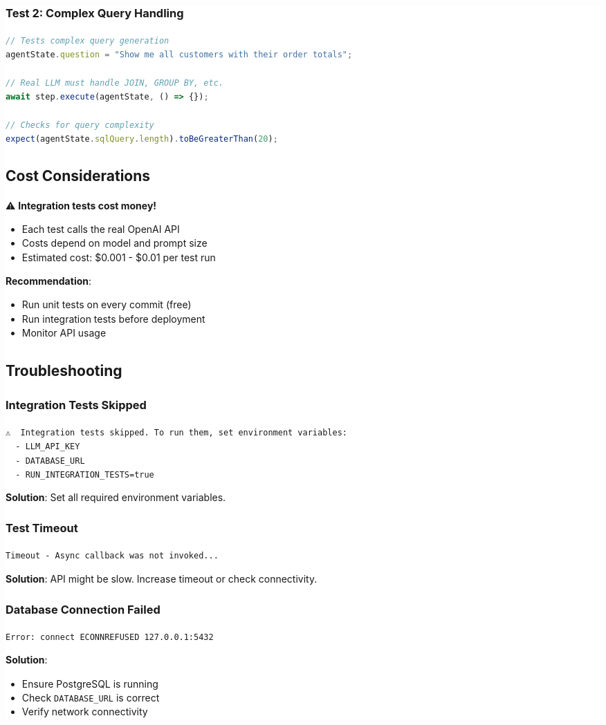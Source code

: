 ### Test 2: Complex Query Handling
```typescript
// Tests complex query generation
agentState.question = "Show me all customers with their order totals";

// Real LLM must handle JOIN, GROUP BY, etc.
await step.execute(agentState, () => {});

// Checks for query complexity
expect(agentState.sqlQuery.length).toBeGreaterThan(20);
```

## Cost Considerations

⚠️ **Integration tests cost money!**

- Each test calls the real OpenAI API
- Costs depend on model and prompt size
- Estimated cost: $0.001 - $0.01 per test run

**Recommendation**:
- Run unit tests on every commit (free)
- Run integration tests before deployment
- Monitor API usage

## Troubleshooting

### Integration Tests Skipped
```
⚠️  Integration tests skipped. To run them, set environment variables:
  - LLM_API_KEY
  - DATABASE_URL
  - RUN_INTEGRATION_TESTS=true
```

**Solution**: Set all required environment variables.

### Test Timeout
```
Timeout - Async callback was not invoked...
```

**Solution**: API might be slow. Increase timeout or check connectivity.

### Database Connection Failed
```
Error: connect ECONNREFUSED 127.0.0.1:5432
```

**Solution**: 
- Ensure PostgreSQL is running
- Check `DATABASE_URL` is correct
- Verify network connectivity
